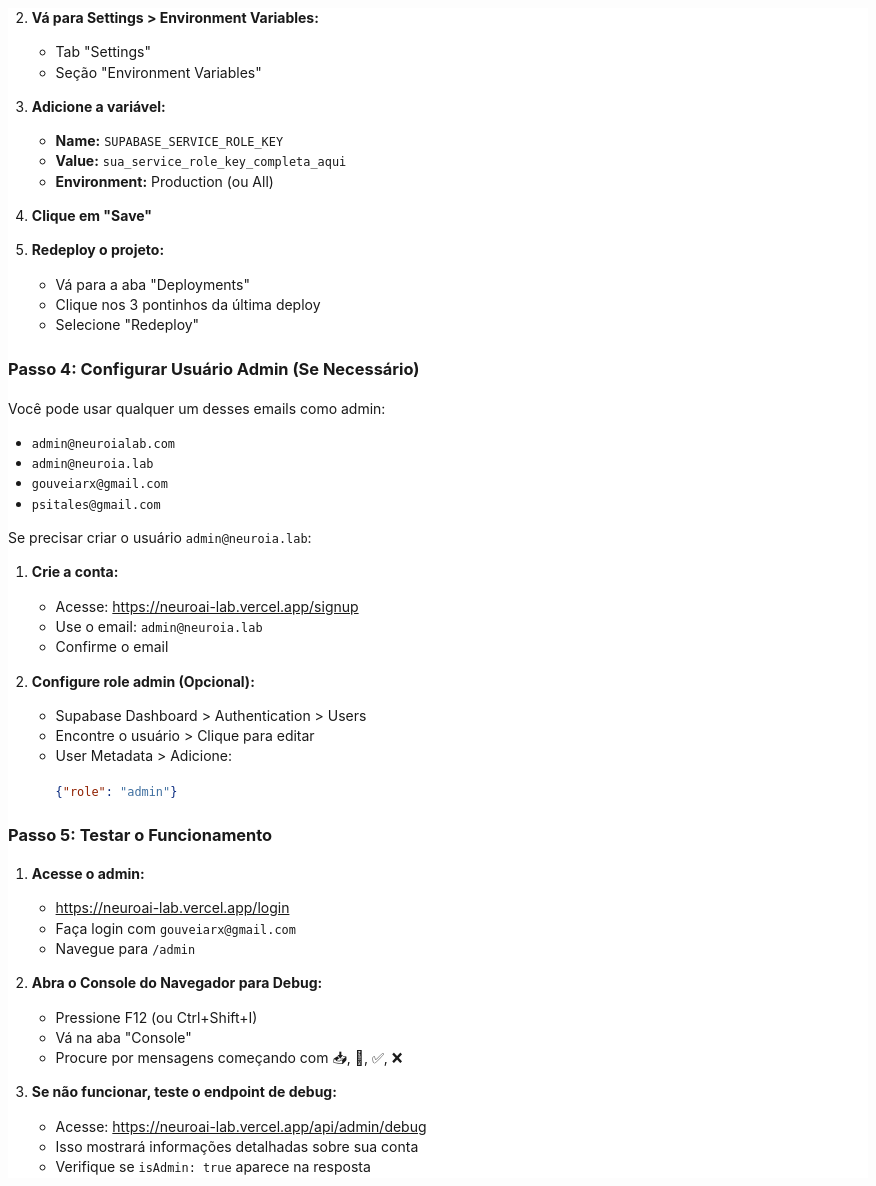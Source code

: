 2. **Vá para Settings > Environment Variables:**
   - Tab "Settings" 
   - Seção "Environment Variables"

3. **Adicione a variável:**
   - **Name:** `SUPABASE_SERVICE_ROLE_KEY`
   - **Value:** `sua_service_role_key_completa_aqui`
   - **Environment:** Production (ou All)

4. **Clique em "Save"**

5. **Redeploy o projeto:**
   - Vá para a aba "Deployments"
   - Clique nos 3 pontinhos da última deploy
   - Selecione "Redeploy"

### **Passo 4: Configurar Usuário Admin (Se Necessário)**

Você pode usar qualquer um desses emails como admin:
- `admin@neuroialab.com` 
- `admin@neuroia.lab`
- `gouveiarx@gmail.com`
- `psitales@gmail.com`

Se precisar criar o usuário `admin@neuroia.lab`:

1. **Crie a conta:**
   - Acesse: https://neuroai-lab.vercel.app/signup
   - Use o email: `admin@neuroia.lab`
   - Confirme o email

2. **Configure role admin (Opcional):**
   - Supabase Dashboard > Authentication > Users
   - Encontre o usuário > Clique para editar
   - User Metadata > Adicione:
     ```json
     {"role": "admin"}
     ```

### **Passo 5: Testar o Funcionamento**

1. **Acesse o admin:**
   - https://neuroai-lab.vercel.app/login
   - Faça login com `gouveiarx@gmail.com`
   - Navegue para `/admin`

2. **Abra o Console do Navegador para Debug:**
   - Pressione F12 (ou Ctrl+Shift+I)
   - Vá na aba "Console"
   - Procure por mensagens começando com 📥, 🔧, ✅, ❌

3. **Se não funcionar, teste o endpoint de debug:**
   - Acesse: https://neuroai-lab.vercel.app/api/admin/debug
   - Isso mostrará informações detalhadas sobre sua conta
   - Verifique se `isAdmin: true` aparece na resposta
